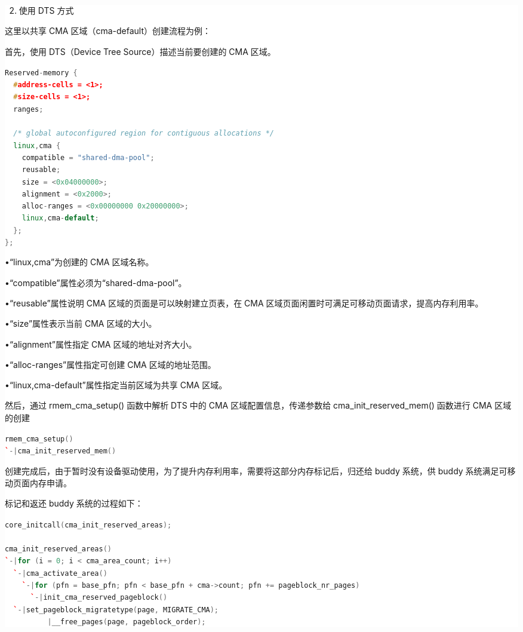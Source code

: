 2. 使用 DTS 方式

这里以共享 CMA 区域（cma-default）创建流程为例：

首先，使用 DTS（Device Tree Source）描述当前要创建的 CMA 区域。

```cpp
Reserved-memory {
  #address-cells = <1>;
  #size-cells = <1>;
  ranges;

  /* global autoconfigured region for contiguous allocations */
  linux,cma {
    compatible = "shared-dma-pool";
    reusable;
    size = <0x04000000>;
    alignment = <0x2000>;
    alloc-ranges = <0x00000000 0x20000000>;
    linux,cma-default;
  };
};
```

•“linux,cma”为创建的 CMA 区域名称。

•“compatible”属性必须为“shared-dma-pool”。

•“reusable”属性说明 CMA 区域的页面是可以映射建立页表，在 CMA 区域页面闲置时可满足可移动页面请求，提高内存利用率。

•“size”属性表示当前 CMA 区域的大小。

•“alignment”属性指定 CMA 区域的地址对齐大小。

•“alloc-ranges”属性指定可创建 CMA 区域的地址范围。

•“linux,cma-default”属性指定当前区域为共享 CMA 区域。

然后，通过 rmem_cma_setup() 函数中解析 DTS 中的 CMA 区域配置信息，传递参数给 cma_init_reserved_mem() 函数进行 CMA 区域的创建

```cpp
rmem_cma_setup()
`-|cma_init_reserved_mem()
```

创建完成后，由于暂时没有设备驱动使用，为了提升内存利用率，需要将这部分内存标记后，归还给 buddy 系统，供 buddy 系统满足可移动页面内存申请。

标记和返还 buddy 系统的过程如下：

```cpp
core_initcall(cma_init_reserved_areas);

cma_init_reserved_areas()
`-|for (i = 0; i < cma_area_count; i++)
  `-|cma_activate_area()
    `-|for (pfn = base_pfn; pfn < base_pfn + cma->count; pfn += pageblock_nr_pages)
      `-|init_cma_reserved_pageblock()
  `-|set_pageblock_migratetype(page, MIGRATE_CMA);
          |__free_pages(page, pageblock_order);
```
